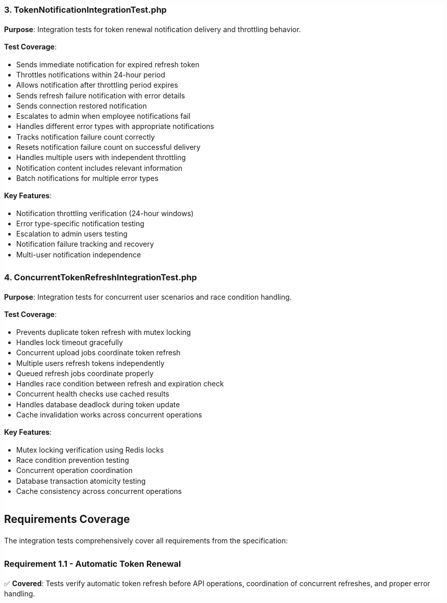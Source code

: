 ### 3. TokenNotificationIntegrationTest.php
**Purpose**: Integration tests for token renewal notification delivery and throttling behavior.

**Test Coverage**:
- Sends immediate notification for expired refresh token
- Throttles notifications within 24-hour period
- Allows notification after throttling period expires
- Sends refresh failure notification with error details
- Sends connection restored notification
- Escalates to admin when employee notifications fail
- Handles different error types with appropriate notifications
- Tracks notification failure count correctly
- Resets notification failure count on successful delivery
- Handles multiple users with independent throttling
- Notification content includes relevant information
- Batch notifications for multiple error types

**Key Features**:
- Notification throttling verification (24-hour windows)
- Error type-specific notification testing
- Escalation to admin users testing
- Notification failure tracking and recovery
- Multi-user notification independence

### 4. ConcurrentTokenRefreshIntegrationTest.php
**Purpose**: Integration tests for concurrent user scenarios and race condition handling.

**Test Coverage**:
- Prevents duplicate token refresh with mutex locking
- Handles lock timeout gracefully
- Concurrent upload jobs coordinate token refresh
- Multiple users refresh tokens independently
- Queued refresh jobs coordinate properly
- Handles race condition between refresh and expiration check
- Concurrent health checks use cached results
- Handles database deadlock during token update
- Cache invalidation works across concurrent operations

**Key Features**:
- Mutex locking verification using Redis locks
- Race condition prevention testing
- Concurrent operation coordination
- Database transaction atomicity testing
- Cache consistency across concurrent operations

## Requirements Coverage

The integration tests comprehensively cover all requirements from the specification:

### Requirement 1.1 - Automatic Token Renewal
✅ **Covered**: Tests verify automatic token refresh before API operations, coordination of concurrent refreshes, and proper error handling.
